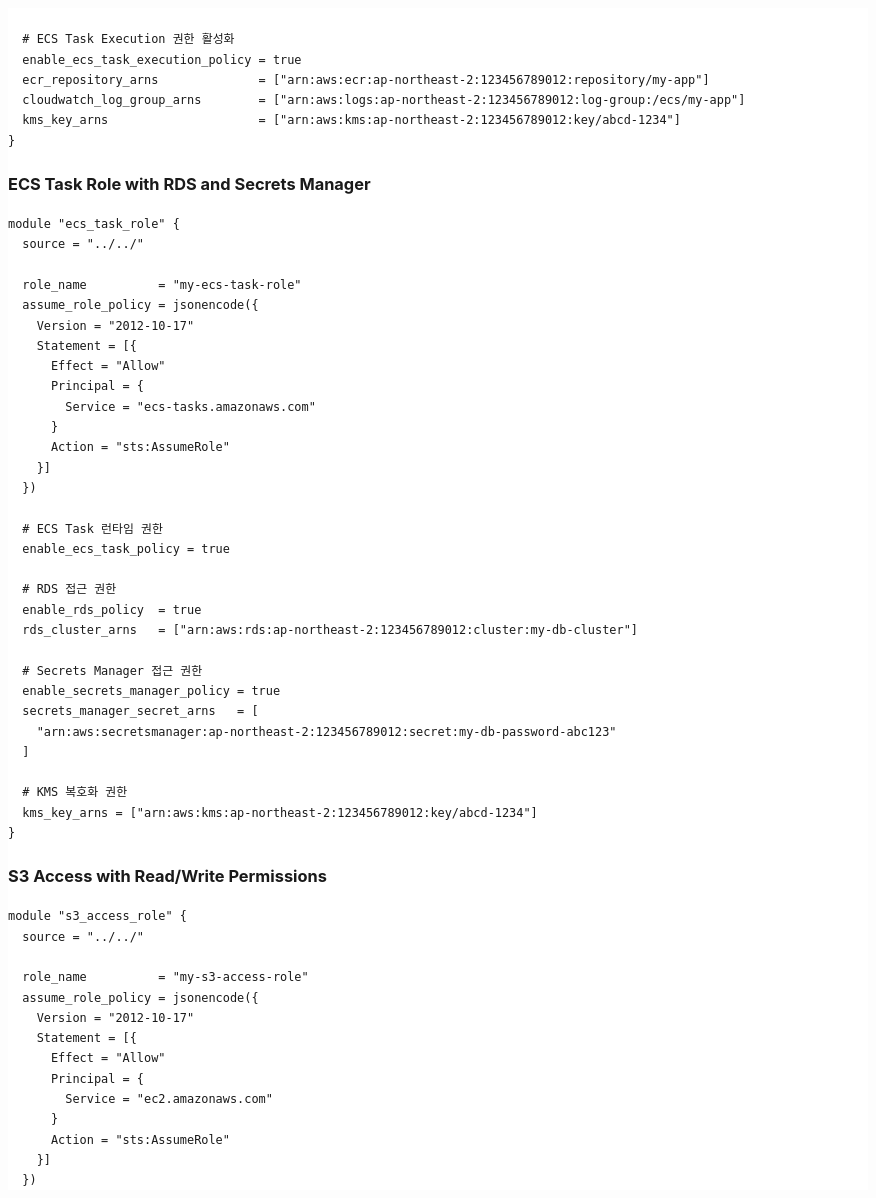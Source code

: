 ```hcl

  # ECS Task Execution 권한 활성화
  enable_ecs_task_execution_policy = true
  ecr_repository_arns              = ["arn:aws:ecr:ap-northeast-2:123456789012:repository/my-app"]
  cloudwatch_log_group_arns        = ["arn:aws:logs:ap-northeast-2:123456789012:log-group:/ecs/my-app"]
  kms_key_arns                     = ["arn:aws:kms:ap-northeast-2:123456789012:key/abcd-1234"]
}
```

### ECS Task Role with RDS and Secrets Manager

```hcl
module "ecs_task_role" {
  source = "../../"

  role_name          = "my-ecs-task-role"
  assume_role_policy = jsonencode({
    Version = "2012-10-17"
    Statement = [{
      Effect = "Allow"
      Principal = {
        Service = "ecs-tasks.amazonaws.com"
      }
      Action = "sts:AssumeRole"
    }]
  })

  # ECS Task 런타임 권한
  enable_ecs_task_policy = true

  # RDS 접근 권한
  enable_rds_policy  = true
  rds_cluster_arns   = ["arn:aws:rds:ap-northeast-2:123456789012:cluster:my-db-cluster"]

  # Secrets Manager 접근 권한
  enable_secrets_manager_policy = true
  secrets_manager_secret_arns   = [
    "arn:aws:secretsmanager:ap-northeast-2:123456789012:secret:my-db-password-abc123"
  ]

  # KMS 복호화 권한
  kms_key_arns = ["arn:aws:kms:ap-northeast-2:123456789012:key/abcd-1234"]
}
```

### S3 Access with Read/Write Permissions

```hcl
module "s3_access_role" {
  source = "../../"

  role_name          = "my-s3-access-role"
  assume_role_policy = jsonencode({
    Version = "2012-10-17"
    Statement = [{
      Effect = "Allow"
      Principal = {
        Service = "ec2.amazonaws.com"
      }
      Action = "sts:AssumeRole"
    }]
  })

```